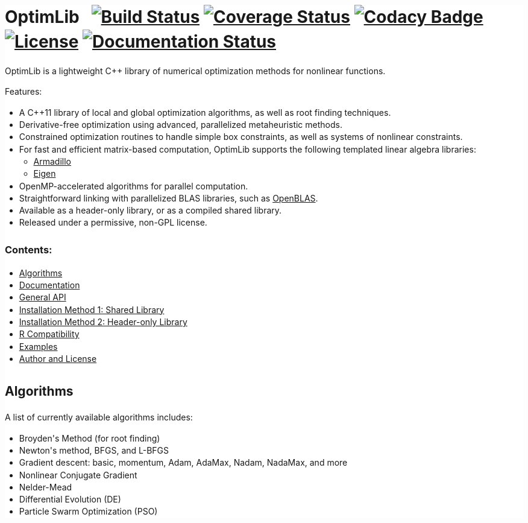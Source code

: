 # OptimLib &nbsp; [![Build Status](https://travis-ci.org/kthohr/optim.svg?branch=master)](https://travis-ci.org/kthohr/optim) [![Coverage Status](https://codecov.io/github/kthohr/optim/coverage.svg?branch=master)](https://codecov.io/github/kthohr/optim?branch=master) [![Codacy Badge](https://api.codacy.com/project/badge/Grade/9fea40836c4c4d5fa3a29b5675b58f6e)](https://www.codacy.com/app/kthohr/optim?utm_source=github.com&amp;utm_medium=referral&amp;utm_content=kthohr/optim&amp;utm_campaign=Badge_Grade) [![License](https://img.shields.io/badge/Licence-Apache%202.0-blue.svg)](./LICENSE) [![Documentation Status](https://readthedocs.org/projects/optimlib/badge/?version=latest)](https://optimlib.readthedocs.io/en/latest/?badge=latest)

OptimLib is a lightweight C++ library of numerical optimization methods for nonlinear functions.

Features:

* A C++11 library of local and global optimization algorithms, as well as root finding techniques.
* Derivative-free optimization using advanced, parallelized metaheuristic methods.
* Constrained optimization routines to handle simple box constraints, as well as systems of nonlinear constraints.
* For fast and efficient matrix-based computation, OptimLib supports the following templated linear algebra libraries:
  * [Armadillo](http://arma.sourceforge.net/)
  * [Eigen](http://eigen.tuxfamily.org/index.php)
* OpenMP-accelerated algorithms for parallel computation. 
* Straightforward linking with parallelized BLAS libraries, such as [OpenBLAS](https://github.com/xianyi/OpenBLAS).
* Available as a header-only library, or as a compiled shared library.
* Released under a permissive, non-GPL license.

### Contents:
* [Algorithms](#algorithms)
* [Documentation](#documentation)
* [General API](#api)
* [Installation Method 1: Shared Library](#installation-method-1-shared-library)
* [Installation Method 2: Header-only Library](#installation-method-2-header-only-library)
* [R Compatibility](#r-compatibility)
* [Examples](#examples)
* [Author and License](#author)

## Algorithms

A list of currently available algorithms includes:

* Broyden's Method (for root finding)
* Newton's method, BFGS, and L-BFGS
* Gradient descent: basic, momentum, Adam, AdaMax, Nadam, NadaMax, and more
* Nonlinear Conjugate Gradient
* Nelder-Mead
* Differential Evolution (DE)
* Particle Swarm Optimization (PSO)
